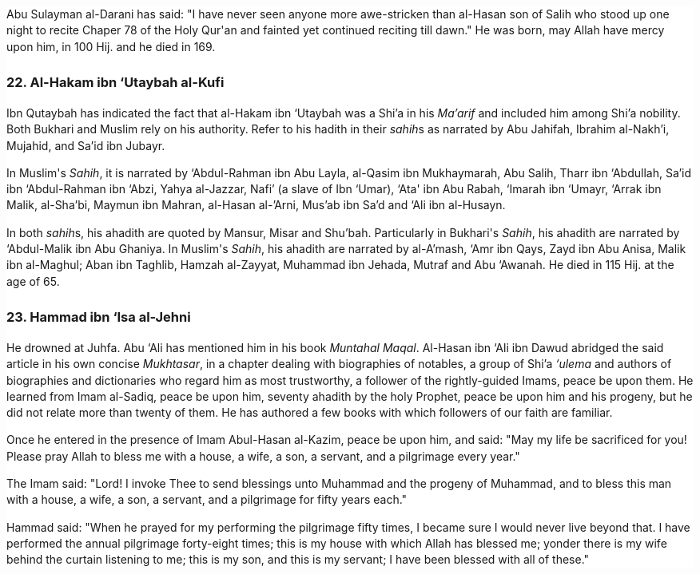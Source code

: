 Abu Sulayman al-Darani has said: "I have never seen anyone more
awe-stricken than al-Hasan son of Salih who stood up one night to recite
Chaper 78 of the Holy Qur'an and fainted yet continued reciting till
dawn." He was born, may Allah have mercy upon him, in 100 Hij. and he
died in 169.

### 22. Al-Hakam ibn ‘Utaybah al-Kufi

Ibn Qutaybah has indicated the fact that al-Hakam ibn ‘Utaybah was a
Shi’a in his *Ma’arif* and included him among Shi’a nobility. Both
Bukhari and Muslim rely on his authority. Refer to his hadith in their
*sahih*s as narrated by Abu Jahifah, Ibrahim al-Nakh’i, Mujahid, and
Sa’id ibn Jubayr.

In Muslim's *Sahih*, it is narrated by ‘Abdul-Rahman ibn Abu Layla,
al-Qasim ibn Mukhaymarah, Abu Salih, Tharr ibn ‘Abdullah, Sa’id ibn
‘Abdul-Rahman ibn ‘Abzi, Yahya al-Jazzar, Nafi’ (a slave of Ibn ‘Umar),
‘Ata' ibn Abu Rabah, ‘Imarah ibn ‘Umayr, ‘Arrak ibn Malik, al-Sha’bi,
Maymun ibn Mahran, al-Hasan al-’Arni, Mus’ab ibn Sa’d and ‘Ali ibn
al-Husayn.

In both *sahih*s, his ahadith are quoted by Mansur, Misar and Shu’bah.
Particularly in Bukhari's *Sahih*, his ahadith are narrated by
‘Abdul-Malik ibn Abu Ghaniya. In Muslim's *Sahih*, his ahadith are
narrated by al-A’mash, ‘Amr ibn Qays, Zayd ibn Abu Anisa, Malik ibn
al-Maghul; Aban ibn Taghlib, Hamzah al-Zayyat, Muhammad ibn Jehada,
Mutraf and Abu ‘Awanah. He died in 115 Hij. at the age of 65.

### 23. Hammad ibn ‘Isa al-Jehni

He drowned at Juhfa. Abu ‘Ali has mentioned him in his book *Muntahal
Maqal*. Al-Hasan ibn ‘Ali ibn Dawud abridged the said article in his own
concise *Mukhtasar*, in a chapter dealing with biographies of notables,
a group of Shi’a *‘ulema* and authors of biographies and dictionaries
who regard him as most trustworthy, a follower of the rightly-guided
Imams, peace be upon them. He learned from Imam al-Sadiq, peace be upon
him, seventy ahadith by the holy Prophet, peace be upon him and his
progeny, but he did not relate more than twenty of them. He has authored
a few books with which followers of our faith are familiar.

Once he entered in the presence of Imam Abul-Hasan al-Kazim, peace be
upon him, and said: "May my life be sacrificed for you! Please pray
Allah to bless me with a house, a wife, a son, a servant, and a
pilgrimage every year."

The Imam said: "Lord! I invoke Thee to send blessings unto Muhammad and
the progeny of Muhammad, and to bless this man with a house, a wife, a
son, a servant, and a pilgrimage for fifty years each."

Hammad said: "When he prayed for my performing the pilgrimage fifty
times, I became sure I would never live beyond that. I have performed
the annual pilgrimage forty-eight times; this is my house with which
Allah has blessed me; yonder there is my wife behind the curtain
listening to me; this is my son, and this is my servant; I have been
blessed with all of these."
